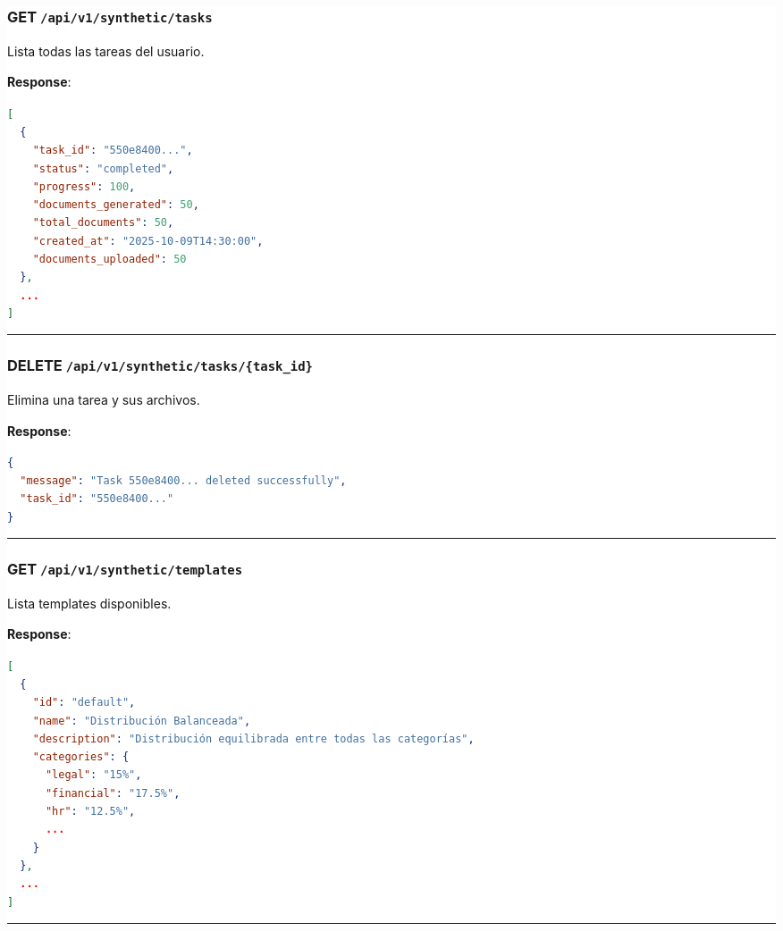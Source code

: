 
### GET `/api/v1/synthetic/tasks`

Lista todas las tareas del usuario.

**Response**:
```json
[
  {
    "task_id": "550e8400...",
    "status": "completed",
    "progress": 100,
    "documents_generated": 50,
    "total_documents": 50,
    "created_at": "2025-10-09T14:30:00",
    "documents_uploaded": 50
  },
  ...
]
```

---

### DELETE `/api/v1/synthetic/tasks/{task_id}`

Elimina una tarea y sus archivos.

**Response**:
```json
{
  "message": "Task 550e8400... deleted successfully",
  "task_id": "550e8400..."
}
```

---

### GET `/api/v1/synthetic/templates`

Lista templates disponibles.

**Response**:
```json
[
  {
    "id": "default",
    "name": "Distribución Balanceada",
    "description": "Distribución equilibrada entre todas las categorías",
    "categories": {
      "legal": "15%",
      "financial": "17.5%",
      "hr": "12.5%",
      ...
    }
  },
  ...
]
```

---